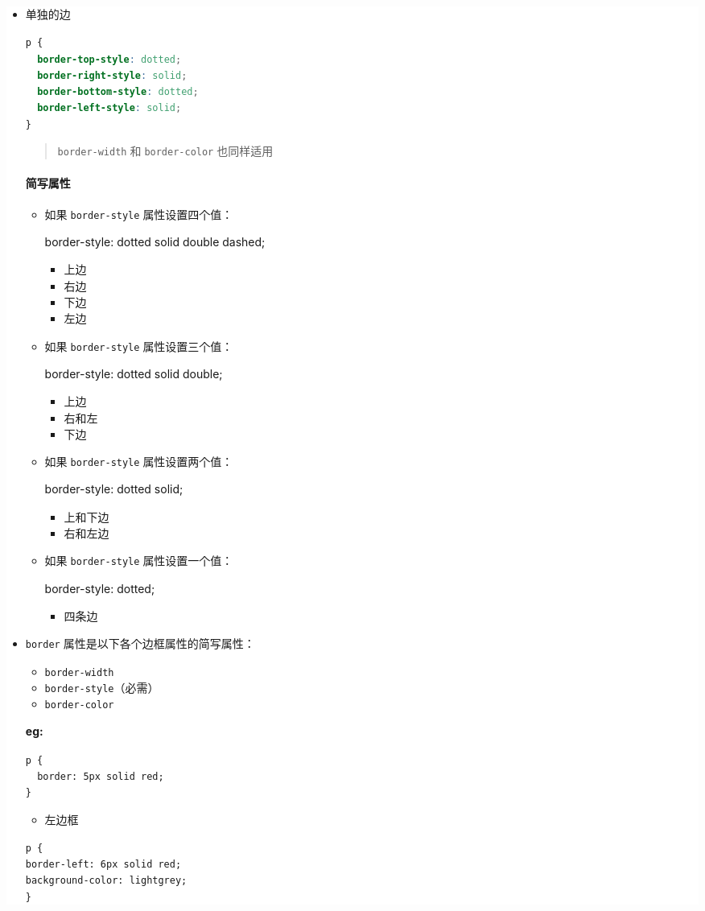 * 单独的边

  ```css
  p {
    border-top-style: dotted;
    border-right-style: solid;
    border-bottom-style: dotted;
    border-left-style: solid;
  }
  ```

  > `border-width` 和 `border-color` 也同样适用

  #### 简写属性

  * 如果 `border-style` 属性设置四个值：

    border-style: dotted solid double dashed;

    - 上边
    - 右边
    - 下边
    - 左边

  * 如果 `border-style` 属性设置三个值：

    border-style: dotted solid double;

    - 上边
    - 右和左
    - 下边

  * 如果 `border-style` 属性设置两个值：

    border-style: dotted solid;

    - 上和下边
    - 右和左边

  * 如果 `border-style` 属性设置一个值：

    border-style: dotted;

    - 四条边

* `border` 属性是以下各个边框属性的简写属性：

  - `border-width`
  - `border-style`（必需）
  - `border-color`

  **eg:**

  ```
  p {
    border: 5px solid red;
  }
  ```

  * 左边框
  ```
  p {
  border-left: 6px solid red;
  background-color: lightgrey;
  }
  ```
